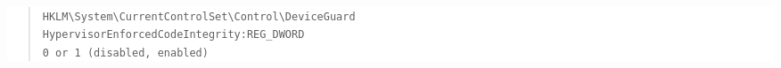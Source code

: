 > ``` syntax
> HKLM\System\CurrentControlSet\Control\DeviceGuard
> HypervisorEnforcedCodeIntegrity:REG_DWORD
> 0 or 1 (disabled, enabled)
> ```













